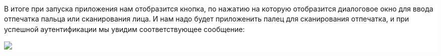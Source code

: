 В итоге при запуска приложения нам отобразится кнопка, по нажатию на которую отобразится диалоговое окно для ввода отпечатка пальца или сканирования лица. И нам надо будет приложенить палец для сканирования отпечатка, и при успешной аутентификации мы увидим соответствующее сообщение:


![](https://metanit.com/kotlin/jetpack/pics/21.1.png)

